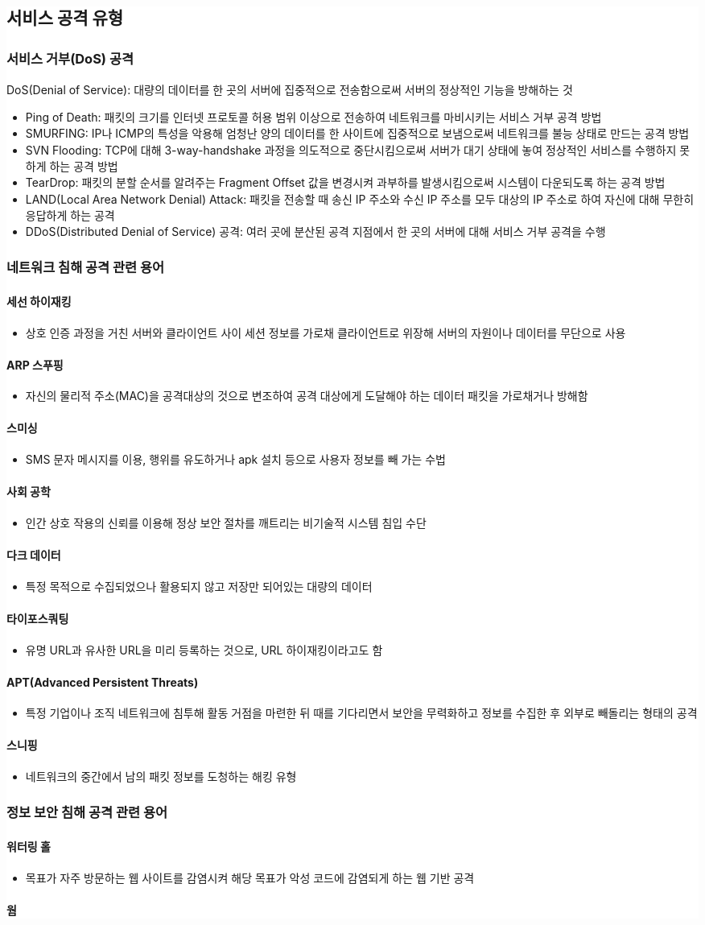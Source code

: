 ## 서비스 공격 유형

### 서비스 거부(DoS) 공격

DoS(Denial of Service): 대량의 데이터를 한 곳의 서버에 집중적으로 전송함으로써 서버의 정상적인 기능을 방해하는 것

- Ping of Death: 패킷의 크기를 인터넷 프로토콜 허용 범위 이상으로 전송하여 네트워크를 마비시키는 서비스 거부 공격 방법
- SMURFING: IP나 ICMP의 특성을 악용해 엄청난 양의 데이터를 한 사이트에 집중적으로 보냄으로써 네트워크를 불능 상태로 만드는 공격 방법
- SVN Flooding: TCP에 대해 3-way-handshake 과정을 의도적으로 중단시킴으로써 서버가 대기 상태에 놓여 정상적인 서비스를 수행하지 못하게 하는 공격 방법
- TearDrop: 패킷의 분할 순서를 알려주는 Fragment Offset 값을 변경시켜 과부하를 발생시킴으로써 시스템이 다운되도록 하는 공격 방법
- LAND(Local Area Network Denial) Attack: 패킷을 전송할 때 송신 IP 주소와 수신 IP 주소를 모두 대상의 IP 주소로 하여 자신에 대해 무한히 응답하게 하는 공격
- DDoS(Distributed Denial of Service) 공격: 여러 곳에 분산된 공격 지점에서 한 곳의 서버에 대해 서비스 거부 공격을 수행

### 네트워크 침해 공격 관련 용어

#### 세선 하이재킹

- 상호 인증 과정을 거친 서버와 클라이언트 사이 세션 정보를 가로채 클라이언트로 위장해 서버의 자원이나 데이터를 무단으로 사용

#### ARP 스푸핑

- 자신의 물리적 주소(MAC)을 공격대상의 것으로 변조하여 공격 대상에게 도달해야 하는 데이터 패킷을 가로채거나 방해함

#### 스미싱

- SMS 문자 메시지를 이용, 행위를 유도하거나 apk 설치 등으로 사용자 정보를 빼 가는 수법

#### 사회 공학

- 인간 상호 작용의 신뢰를 이용해 정상 보안 절차를 깨트리는 비기술적 시스템 침입 수단

#### 다크 데이터

- 특정 목적으로 수집되었으나 활용되지 않고 저장만 되어있는 대량의 데이터

#### 타이포스쿼팅

- 유명 URL과 유사한 URL을 미리 등록하는 것으로, URL 하이재킹이라고도 함

#### APT(Advanced Persistent Threats)

- 특정 기업이나 조직 네트워크에 침투해 활동 거점을 마련한 뒤 때를 기다리면서 보안을 무력화하고 정보를 수집한 후 외부로 빼돌리는 형태의 공격

#### 스니핑

- 네트워크의 중간에서 남의 패킷 정보를 도청하는 해킹 유형

### 정보 보안 침해 공격 관련 용어

#### 워터링 홀

- 목표가 자주 방문하는 웹 사이트를 감염시켜 해당 목표가 악성 코드에 감염되게 하는 웹 기반 공격

#### 웜
